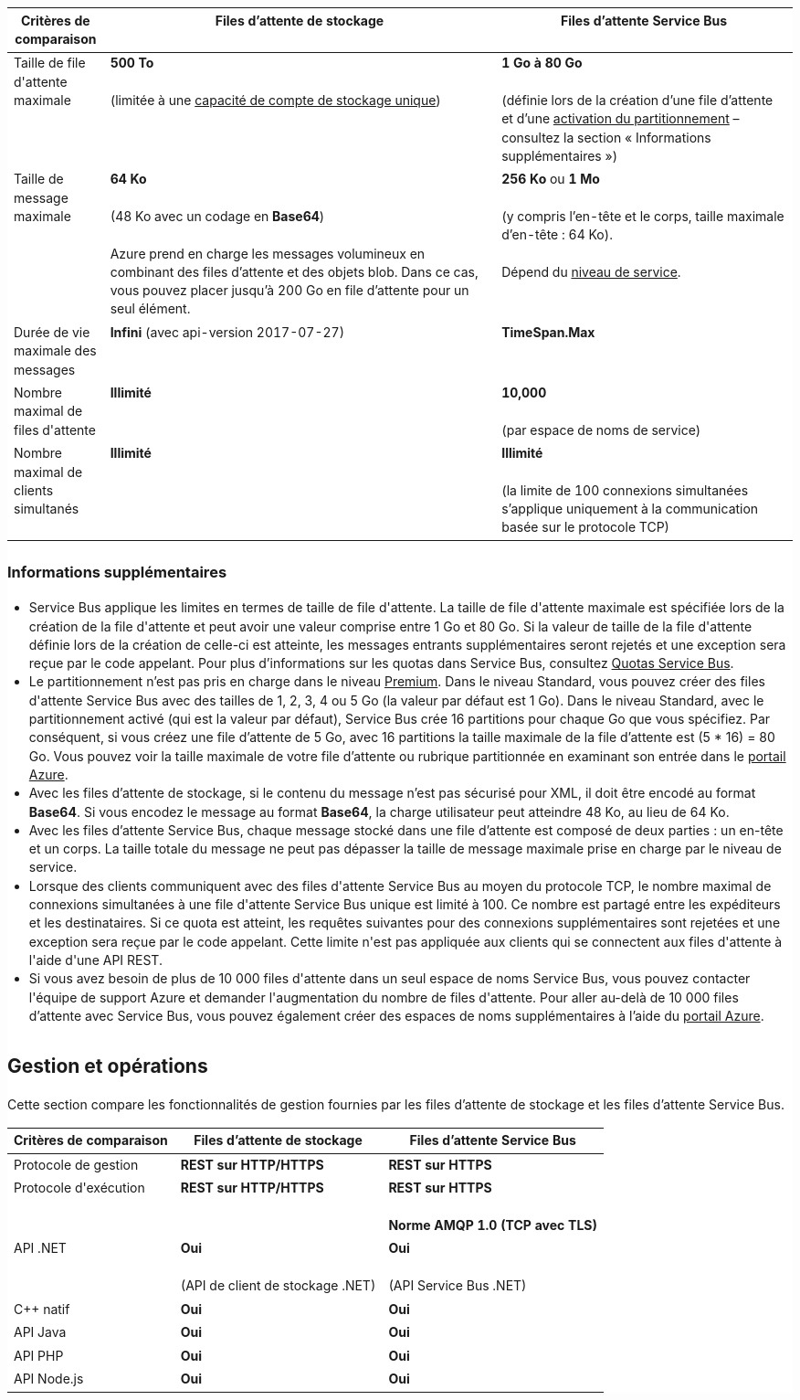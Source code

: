 | Critères de comparaison | Files d’attente de stockage | Files d’attente Service Bus |
| --- | --- | --- |
| Taille de file d'attente maximale |**500 To**<br/><br/>(limitée à une [capacité de compte de stockage unique](../storage/common/storage-introduction.md#queue-storage)) |**1 Go à 80 Go**<br/><br/>(définie lors de la création d’une file d’attente et d’une [activation du partitionnement](service-bus-partitioning.md) – consultez la section « Informations supplémentaires ») |
| Taille de message maximale |**64 Ko**<br/><br/>(48 Ko avec un codage en **Base64**)<br/><br/>Azure prend en charge les messages volumineux en combinant des files d’attente et des objets blob. Dans ce cas, vous pouvez placer jusqu’à 200 Go en file d’attente pour un seul élément. |**256 Ko** ou **1 Mo**<br/><br/>(y compris l’en-tête et le corps, taille maximale d’en-tête : 64 Ko).<br/><br/>Dépend du [niveau de service](service-bus-premium-messaging.md). |
| Durée de vie maximale des messages |**Infini** (avec api-version 2017-07-27) |**TimeSpan.Max** |
| Nombre maximal de files d'attente |**Illimité** |**10,000**<br/><br/>(par espace de noms de service) |
| Nombre maximal de clients simultanés |**Illimité** |**Illimité**<br/><br/>(la limite de 100 connexions simultanées s’applique uniquement à la communication basée sur le protocole TCP) |

### <a name="additional-information"></a>Informations supplémentaires
* Service Bus applique les limites en termes de taille de file d'attente. La taille de file d'attente maximale est spécifiée lors de la création de la file d'attente et peut avoir une valeur comprise entre 1 Go et 80 Go. Si la valeur de taille de la file d'attente définie lors de la création de celle-ci est atteinte, les messages entrants supplémentaires seront rejetés et une exception sera reçue par le code appelant. Pour plus d’informations sur les quotas dans Service Bus, consultez [Quotas Service Bus](service-bus-quotas.md).
* Le partitionnement n’est pas pris en charge dans le niveau [Premium](service-bus-premium-messaging.md). Dans le niveau Standard, vous pouvez créer des files d'attente Service Bus avec des tailles de 1, 2, 3, 4 ou 5 Go (la valeur par défaut est 1 Go). Dans le niveau Standard, avec le partitionnement activé (qui est la valeur par défaut), Service Bus crée 16 partitions pour chaque Go que vous spécifiez. Par conséquent, si vous créez une file d’attente de 5 Go, avec 16 partitions la taille maximale de la file d’attente est (5 * 16) = 80 Go. Vous pouvez voir la taille maximale de votre file d’attente ou rubrique partitionnée en examinant son entrée dans le [portail Azure][Azure portal].
* Avec les files d’attente de stockage, si le contenu du message n’est pas sécurisé pour XML, il doit être encodé au format **Base64**. Si vous encodez le message au format **Base64**, la charge utilisateur peut atteindre 48 Ko, au lieu de 64 Ko.
* Avec les files d’attente Service Bus, chaque message stocké dans une file d’attente est composé de deux parties : un en-tête et un corps. La taille totale du message ne peut pas dépasser la taille de message maximale prise en charge par le niveau de service.
* Lorsque des clients communiquent avec des files d'attente Service Bus au moyen du protocole TCP, le nombre maximal de connexions simultanées à une file d'attente Service Bus unique est limité à 100. Ce nombre est partagé entre les expéditeurs et les destinataires. Si ce quota est atteint, les requêtes suivantes pour des connexions supplémentaires sont rejetées et une exception sera reçue par le code appelant. Cette limite n'est pas appliquée aux clients qui se connectent aux files d'attente à l'aide d'une API REST.
* Si vous avez besoin de plus de 10 000 files d'attente dans un seul espace de noms Service Bus, vous pouvez contacter l'équipe de support Azure et demander l'augmentation du nombre de files d'attente. Pour aller au-delà de 10 000 files d’attente avec Service Bus, vous pouvez également créer des espaces de noms supplémentaires à l’aide du [portail Azure][Azure portal].

## <a name="management-and-operations"></a>Gestion et opérations
Cette section compare les fonctionnalités de gestion fournies par les files d’attente de stockage et les files d’attente Service Bus.

| Critères de comparaison | Files d’attente de stockage | Files d’attente Service Bus |
| --- | --- | --- |
| Protocole de gestion |**REST sur HTTP/HTTPS** |**REST sur HTTPS** |
| Protocole d'exécution |**REST sur HTTP/HTTPS** |**REST sur HTTPS**<br/><br/>**Norme AMQP 1.0 (TCP avec TLS)** |
| API .NET |**Oui**<br/><br/>(API de client de stockage .NET) |**Oui**<br/><br/>(API Service Bus .NET) |
| C++ natif |**Oui** |**Oui** |
| API Java |**Oui** |**Oui** |
| API PHP |**Oui** |**Oui** |
| API Node.js |**Oui** |**Oui** |

[Azure portal]: https://portal.azure.com